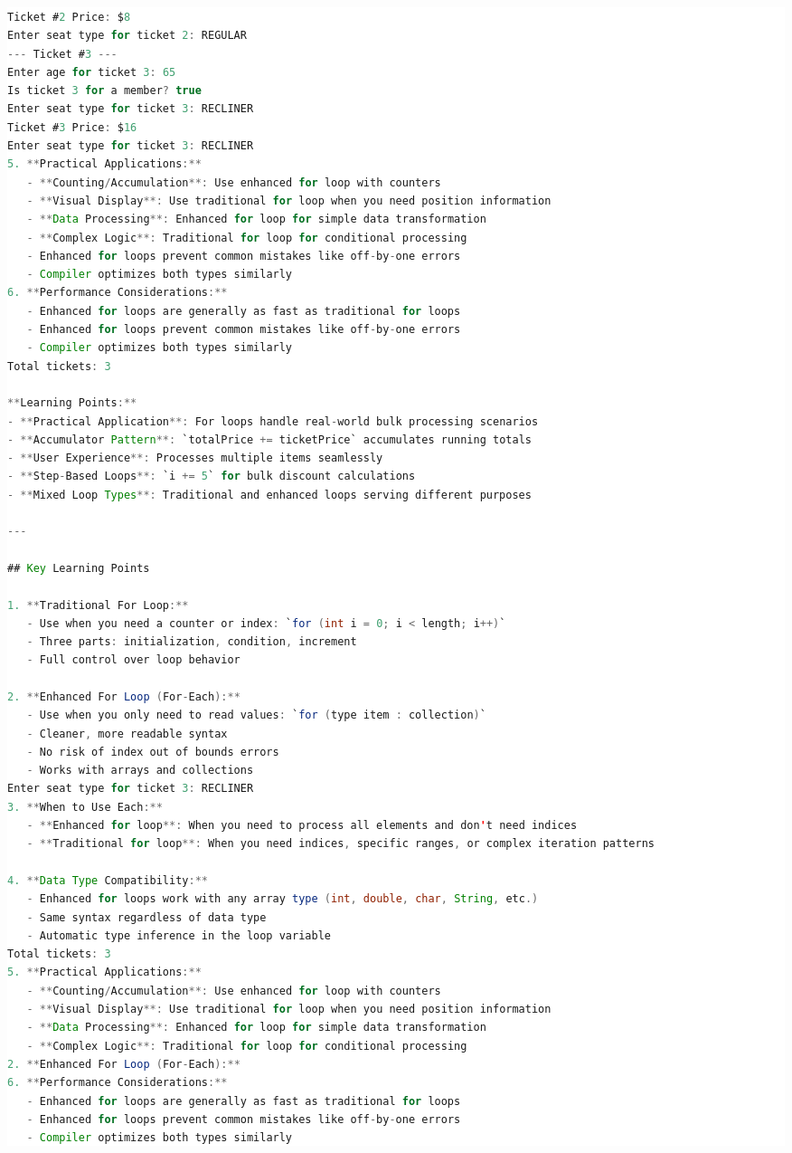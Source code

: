```java
Ticket #2 Price: $8
Enter seat type for ticket 2: REGULAR
--- Ticket #3 ---
Enter age for ticket 3: 65
Is ticket 3 for a member? true
Enter seat type for ticket 3: RECLINER
Ticket #3 Price: $16
Enter seat type for ticket 3: RECLINER
5. **Practical Applications:**
   - **Counting/Accumulation**: Use enhanced for loop with counters
   - **Visual Display**: Use traditional for loop when you need position information
   - **Data Processing**: Enhanced for loop for simple data transformation
   - **Complex Logic**: Traditional for loop for conditional processing
   - Enhanced for loops prevent common mistakes like off-by-one errors
   - Compiler optimizes both types similarly
6. **Performance Considerations:**
   - Enhanced for loops are generally as fast as traditional for loops
   - Enhanced for loops prevent common mistakes like off-by-one errors
   - Compiler optimizes both types similarly
Total tickets: 3

**Learning Points:**
- **Practical Application**: For loops handle real-world bulk processing scenarios
- **Accumulator Pattern**: `totalPrice += ticketPrice` accumulates running totals
- **User Experience**: Processes multiple items seamlessly
- **Step-Based Loops**: `i += 5` for bulk discount calculations
- **Mixed Loop Types**: Traditional and enhanced loops serving different purposes

---

## Key Learning Points

1. **Traditional For Loop:**
   - Use when you need a counter or index: `for (int i = 0; i < length; i++)`
   - Three parts: initialization, condition, increment
   - Full control over loop behavior

2. **Enhanced For Loop (For-Each):**
   - Use when you only need to read values: `for (type item : collection)`
   - Cleaner, more readable syntax
   - No risk of index out of bounds errors
   - Works with arrays and collections
Enter seat type for ticket 3: RECLINER
3. **When to Use Each:**
   - **Enhanced for loop**: When you need to process all elements and don't need indices
   - **Traditional for loop**: When you need indices, specific ranges, or complex iteration patterns

4. **Data Type Compatibility:**
   - Enhanced for loops work with any array type (int, double, char, String, etc.)
   - Same syntax regardless of data type
   - Automatic type inference in the loop variable
Total tickets: 3
5. **Practical Applications:**
   - **Counting/Accumulation**: Use enhanced for loop with counters
   - **Visual Display**: Use traditional for loop when you need position information
   - **Data Processing**: Enhanced for loop for simple data transformation
   - **Complex Logic**: Traditional for loop for conditional processing
2. **Enhanced For Loop (For-Each):**
6. **Performance Considerations:**
   - Enhanced for loops are generally as fast as traditional for loops
   - Enhanced for loops prevent common mistakes like off-by-one errors
   - Compiler optimizes both types similarly
```